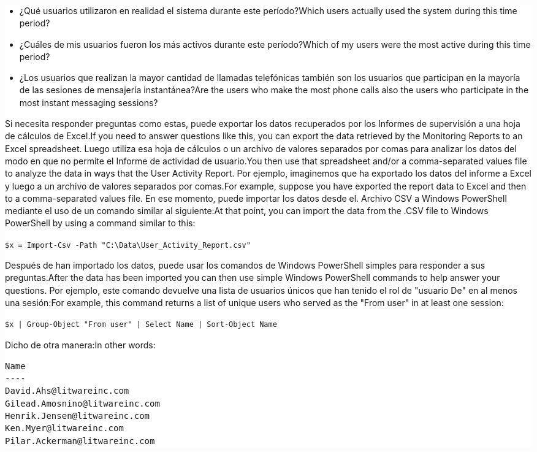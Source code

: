 - <span data-ttu-id="3ba2d-135">¿Qué usuarios utilizaron en realidad el sistema durante este período?</span><span class="sxs-lookup"><span data-stu-id="3ba2d-135">Which users actually used the system during this time period?</span></span>

- <span data-ttu-id="3ba2d-136">¿Cuáles de mis usuarios fueron los más activos durante este período?</span><span class="sxs-lookup"><span data-stu-id="3ba2d-136">Which of my users were the most active during this time period?</span></span>

- <span data-ttu-id="3ba2d-137">¿Los usuarios que realizan la mayor cantidad de llamadas telefónicas también son los usuarios que participan en la mayoría de las sesiones de mensajería instantánea?</span><span class="sxs-lookup"><span data-stu-id="3ba2d-137">Are the users who make the most phone calls also the users who participate in the most instant messaging sessions?</span></span>

<span data-ttu-id="3ba2d-138">Si necesita responder preguntas como estas, puede exportar los datos recuperados por los Informes de supervisión a una hoja de cálculos de Excel.</span><span class="sxs-lookup"><span data-stu-id="3ba2d-138">If you need to answer questions like this, you can export the data retrieved by the Monitoring Reports to an Excel spreadsheet.</span></span> <span data-ttu-id="3ba2d-139">Luego utiliza esa hoja de cálculos o un archivo de valores separados por comas para analizar los datos del modo en que no permite el Informe de actividad de usuario.</span><span class="sxs-lookup"><span data-stu-id="3ba2d-139">You then use that spreadsheet and/or a comma-separated values file to analyze the data in ways that the User Activity Report.</span></span> <span data-ttu-id="3ba2d-140">Por ejemplo, imaginemos que ha exportado los datos del informe a Excel y luego a un archivo de valores separados por comas.</span><span class="sxs-lookup"><span data-stu-id="3ba2d-140">For example, suppose you have exported the report data to Excel and then to a comma-separated values file.</span></span> <span data-ttu-id="3ba2d-141">En ese momento, puede importar los datos desde el. Archivo CSV a Windows PowerShell mediante el uso de un comando similar al siguiente:</span><span class="sxs-lookup"><span data-stu-id="3ba2d-141">At that point, you can import the data from the .CSV file to Windows PowerShell by using a command similar to this:</span></span>

```
$x = Import-Csv -Path "C:\Data\User_Activity_Report.csv"
```

<span data-ttu-id="3ba2d-142">Después de han importado los datos, puede usar los comandos de Windows PowerShell simples para responder a sus preguntas.</span><span class="sxs-lookup"><span data-stu-id="3ba2d-142">After the data has been imported you can then use simple Windows PowerShell commands to help answer your questions.</span></span> <span data-ttu-id="3ba2d-143">Por ejemplo, este comando devuelve una lista de usuarios únicos que han tenido el rol de "usuario De" en al menos una sesión:</span><span class="sxs-lookup"><span data-stu-id="3ba2d-143">For example, this command returns a list of unique users who served as the "From user" in at least one session:</span></span>

```
$x | Group-Object "From user" | Select Name | Sort-Object Name
```

<span data-ttu-id="3ba2d-144">Dicho de otra manera:</span><span class="sxs-lookup"><span data-stu-id="3ba2d-144">In other words:</span></span>

<pre>
Name
----
David.Ahs@litwareinc.com
Gilead.Amosnino@litwareinc.com
Henrik.Jensen@litwareinc.com
Ken.Myer@litwareinc.com
Pilar.Ackerman@litwareinc.com
</pre>

